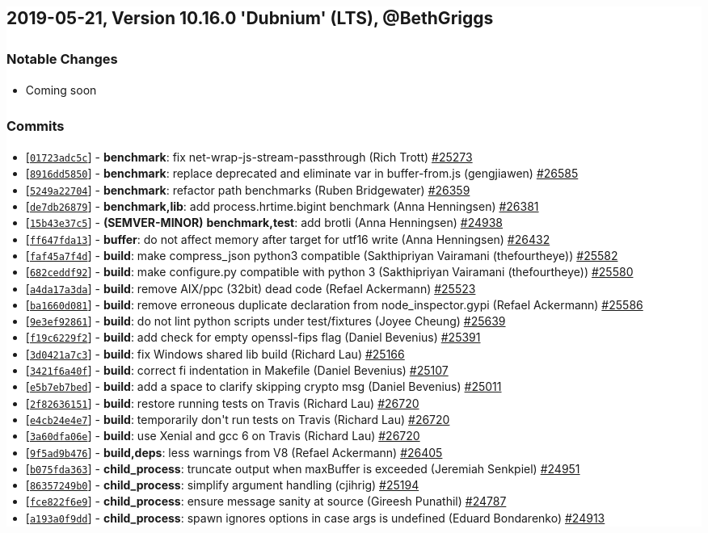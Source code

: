<a id="10.16.0"></a>
## 2019-05-21, Version 10.16.0 'Dubnium' (LTS), @BethGriggs

### Notable Changes

* Coming soon

### Commits

* [[`01723adc5c`](https://github.com/nodejs/node/commit/01723adc5c)] - **benchmark**: fix net-wrap-js-stream-passthrough (Rich Trott) [#25273](https://github.com/nodejs/node/pull/25273)
* [[`8916dd5850`](https://github.com/nodejs/node/commit/8916dd5850)] - **benchmark**: replace deprecated and eliminate var in buffer-from.js (gengjiawen) [#26585](https://github.com/nodejs/node/pull/26585)
* [[`5249a22704`](https://github.com/nodejs/node/commit/5249a22704)] - **benchmark**: refactor path benchmarks (Ruben Bridgewater) [#26359](https://github.com/nodejs/node/pull/26359)
* [[`de7db26879`](https://github.com/nodejs/node/commit/de7db26879)] - **benchmark,lib**: add process.hrtime.bigint benchmark (Anna Henningsen) [#26381](https://github.com/nodejs/node/pull/26381)
* [[`15b43e37c5`](https://github.com/nodejs/node/commit/15b43e37c5)] - **(SEMVER-MINOR)** **benchmark,test**: add brotli (Anna Henningsen) [#24938](https://github.com/nodejs/node/pull/24938)
* [[`ff647fda13`](https://github.com/nodejs/node/commit/ff647fda13)] - **buffer**: do not affect memory after target for utf16 write (Anna Henningsen) [#26432](https://github.com/nodejs/node/pull/26432)
* [[`faf45a7f4d`](https://github.com/nodejs/node/commit/faf45a7f4d)] - **build**: make compress\_json python3 compatible (Sakthipriyan Vairamani (thefourtheye)) [#25582](https://github.com/nodejs/node/pull/25582)
* [[`682ceddf92`](https://github.com/nodejs/node/commit/682ceddf92)] - **build**: make configure.py compatible with python 3 (Sakthipriyan Vairamani (thefourtheye)) [#25580](https://github.com/nodejs/node/pull/25580)
* [[`a4da17a3da`](https://github.com/nodejs/node/commit/a4da17a3da)] - **build**: remove AIX/ppc (32bit) dead code (Refael Ackermann) [#25523](https://github.com/nodejs/node/pull/25523)
* [[`ba1660d081`](https://github.com/nodejs/node/commit/ba1660d081)] - **build**: remove erroneous duplicate declaration from node\_inspector.gypi (Refael Ackermann) [#25586](https://github.com/nodejs/node/pull/25586)
* [[`9e3ef92861`](https://github.com/nodejs/node/commit/9e3ef92861)] - **build**: do not lint python scripts under test/fixtures (Joyee Cheung) [#25639](https://github.com/nodejs/node/pull/25639)
* [[`f19c6229f2`](https://github.com/nodejs/node/commit/f19c6229f2)] - **build**: add check for empty openssl-fips flag (Daniel Bevenius) [#25391](https://github.com/nodejs/node/pull/25391)
* [[`3d0421a7c3`](https://github.com/nodejs/node/commit/3d0421a7c3)] - **build**: fix Windows shared lib build (Richard Lau) [#25166](https://github.com/nodejs/node/pull/25166)
* [[`3421f6a40f`](https://github.com/nodejs/node/commit/3421f6a40f)] - **build**: correct fi indentation in Makefile (Daniel Bevenius) [#25107](https://github.com/nodejs/node/pull/25107)
* [[`e5b7eb7bed`](https://github.com/nodejs/node/commit/e5b7eb7bed)] - **build**: add a space to clarify skipping crypto msg (Daniel Bevenius) [#25011](https://github.com/nodejs/node/pull/25011)
* [[`2f82636151`](https://github.com/nodejs/node/commit/2f82636151)] - **build**: restore running tests on Travis (Richard Lau) [#26720](https://github.com/nodejs/node/pull/26720)
* [[`e4cb24e4e7`](https://github.com/nodejs/node/commit/e4cb24e4e7)] - **build**: temporarily don't run tests on Travis (Richard Lau) [#26720](https://github.com/nodejs/node/pull/26720)
* [[`3a60dfa06e`](https://github.com/nodejs/node/commit/3a60dfa06e)] - **build**: use Xenial and gcc 6 on Travis (Richard Lau) [#26720](https://github.com/nodejs/node/pull/26720)
* [[`9f5ad9b476`](https://github.com/nodejs/node/commit/9f5ad9b476)] - **build,deps**: less warnings from V8 (Refael Ackermann) [#26405](https://github.com/nodejs/node/pull/26405)
* [[`b075fda363`](https://github.com/nodejs/node/commit/b075fda363)] - **child_process**: truncate output when maxBuffer is exceeded (Jeremiah Senkpiel) [#24951](https://github.com/nodejs/node/pull/24951)
* [[`86357249b0`](https://github.com/nodejs/node/commit/86357249b0)] - **child_process**: simplify argument handling (cjihrig) [#25194](https://github.com/nodejs/node/pull/25194)
* [[`fce822f6e9`](https://github.com/nodejs/node/commit/fce822f6e9)] - **child_process**: ensure message sanity at source (Gireesh Punathil) [#24787](https://github.com/nodejs/node/pull/24787)
* [[`a193a0f9dd`](https://github.com/nodejs/node/commit/a193a0f9dd)] - **child_process**: spawn ignores options in case args is undefined (Eduard Bondarenko) [#24913](https://github.com/nodejs/node/pull/24913)